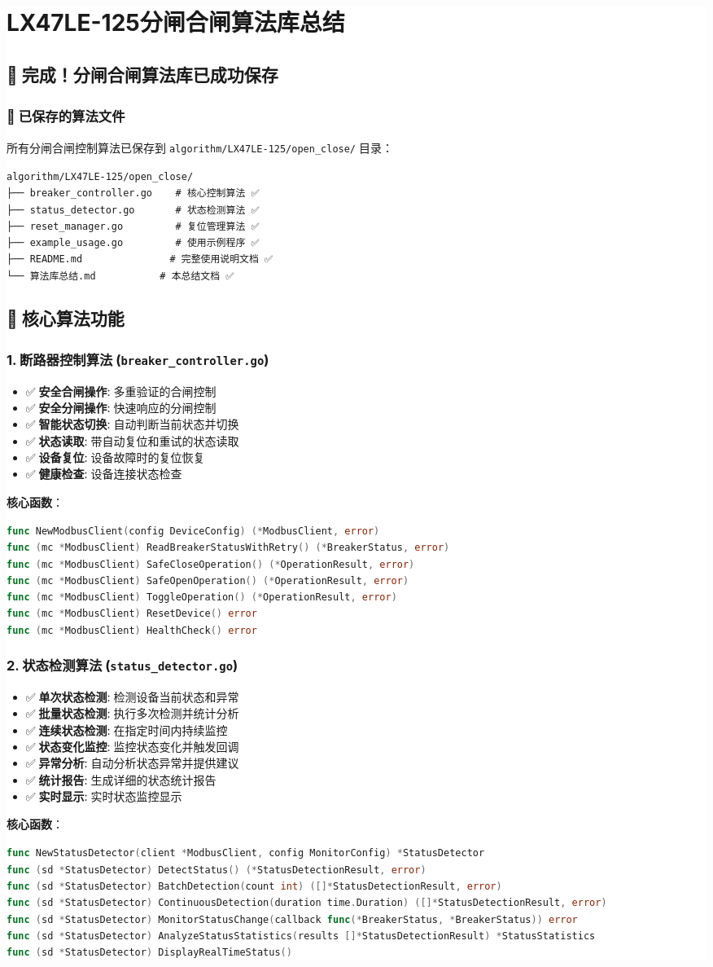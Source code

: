 # LX47LE-125分闸合闸算法库总结

## 🎉 完成！分闸合闸算法库已成功保存

### 📁 **已保存的算法文件**

所有分闸合闸控制算法已保存到 `algorithm/LX47LE-125/open_close/` 目录：

```
algorithm/LX47LE-125/open_close/
├── breaker_controller.go    # 核心控制算法 ✅
├── status_detector.go       # 状态检测算法 ✅
├── reset_manager.go         # 复位管理算法 ✅
├── example_usage.go         # 使用示例程序 ✅
├── README.md               # 完整使用说明文档 ✅
└── 算法库总结.md           # 本总结文档 ✅
```

## 🚀 **核心算法功能**

### 1. **断路器控制算法** (`breaker_controller.go`)
- ✅ **安全合闸操作**: 多重验证的合闸控制
- ✅ **安全分闸操作**: 快速响应的分闸控制
- ✅ **智能状态切换**: 自动判断当前状态并切换
- ✅ **状态读取**: 带自动复位和重试的状态读取
- ✅ **设备复位**: 设备故障时的复位恢复
- ✅ **健康检查**: 设备连接状态检查

**核心函数**：
```go
func NewModbusClient(config DeviceConfig) (*ModbusClient, error)
func (mc *ModbusClient) ReadBreakerStatusWithRetry() (*BreakerStatus, error)
func (mc *ModbusClient) SafeCloseOperation() (*OperationResult, error)
func (mc *ModbusClient) SafeOpenOperation() (*OperationResult, error)
func (mc *ModbusClient) ToggleOperation() (*OperationResult, error)
func (mc *ModbusClient) ResetDevice() error
func (mc *ModbusClient) HealthCheck() error
```

### 2. **状态检测算法** (`status_detector.go`)
- ✅ **单次状态检测**: 检测设备当前状态和异常
- ✅ **批量状态检测**: 执行多次检测并统计分析
- ✅ **连续状态检测**: 在指定时间内持续监控
- ✅ **状态变化监控**: 监控状态变化并触发回调
- ✅ **异常分析**: 自动分析状态异常并提供建议
- ✅ **统计报告**: 生成详细的状态统计报告
- ✅ **实时显示**: 实时状态监控显示

**核心函数**：
```go
func NewStatusDetector(client *ModbusClient, config MonitorConfig) *StatusDetector
func (sd *StatusDetector) DetectStatus() (*StatusDetectionResult, error)
func (sd *StatusDetector) BatchDetection(count int) ([]*StatusDetectionResult, error)
func (sd *StatusDetector) ContinuousDetection(duration time.Duration) ([]*StatusDetectionResult, error)
func (sd *StatusDetector) MonitorStatusChange(callback func(*BreakerStatus, *BreakerStatus)) error
func (sd *StatusDetector) AnalyzeStatusStatistics(results []*StatusDetectionResult) *StatusStatistics
func (sd *StatusDetector) DisplayRealTimeStatus()
```
